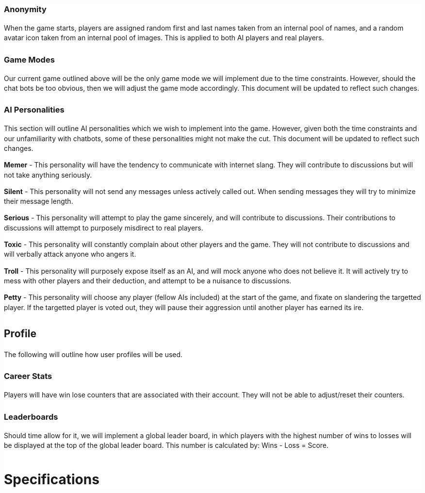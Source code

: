 ### Anonymity

When the game starts, players are assigned random first and last names taken from an internal pool of names, and a random avatar icon taken from an internal pool of images. This is applied to both AI players and real players.

### Game Modes

Our current game outlined above will be the only game mode we will implement due to the time constraints. However, should the chat bots be too obvious, then we will adjust the game mode accordingly. This document will be updated to reflect such changes.

### AI Personalities

This section will outline AI personalities which we wish to implement into the game. However, given both the time constraints and our unfamiliarity with chatbots, some of these personalities might not make the cut. This document will be updated to reflect such changes.

**Memer** - This personality will have the tendency to communicate with internet slang. They will contribute to discussions but will not take anything seriously.

**Silent** - This personality will not send any messages unless actively called out. When sending messages they will try to minimize their message length.

**Serious** - This personality will attempt to play the game sincerely, and will contribute to discussions. Their contributions to discussions will attempt to purposely misdirect to real players.

**Toxic** - This personality will constantly complain about other players and the game. They will not contribute to discussions and will verbally attack anyone who angers it.

**Troll** - This personality will purposely expose itself as an AI, and will mock anyone who does not believe it. It will actively try to mess with other players and their deduction, and attempt to be a nuisance to discussions.

**Petty** - This personality will choose any player (fellow AIs included) at the start of the game, and fixate on slandering the targetted player. If the targetted player is voted out, they will pause their aggression until another player has earned its ire.

## Profile

The following will outline how user profiles will be used.

### Career Stats

Players will have win lose counters that are associated with their account. They will not be able to adjust/reset their counters.

### Leaderboards

Should time allow for it, we will implement a global leader board, in which players with the highest number of wins to losses will be displayed at the top of the global leader board. This number is calculated by: Wins - Loss = Score.

# Specifications
